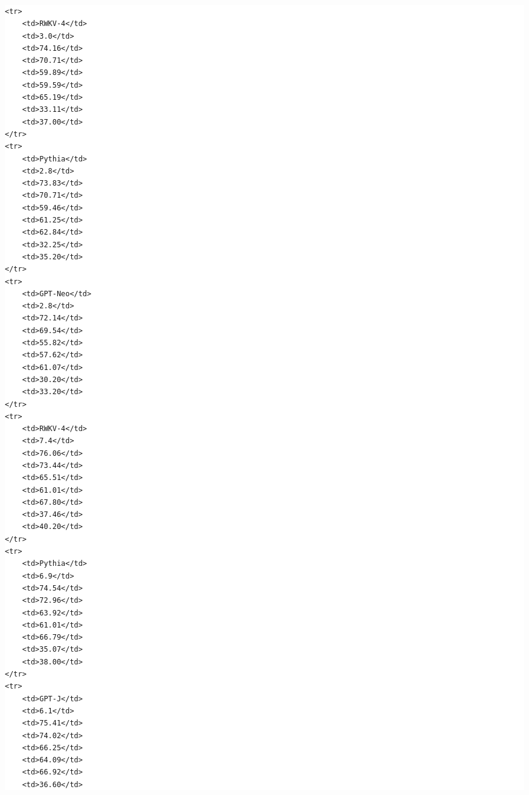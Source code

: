     <tr>
        <td>RWKV-4</td>
        <td>3.0</td>
        <td>74.16</td>
        <td>70.71</td>
        <td>59.89</td>
        <td>59.59</td>
        <td>65.19</td>
        <td>33.11</td>
        <td>37.00</td>
    </tr>
    <tr>
        <td>Pythia</td>
        <td>2.8</td>
        <td>73.83</td>
        <td>70.71</td>
        <td>59.46</td>
        <td>61.25</td>
        <td>62.84</td>
        <td>32.25</td>
        <td>35.20</td>
    </tr>
    <tr>
        <td>GPT-Neo</td>
        <td>2.8</td>
        <td>72.14</td>
        <td>69.54</td>
        <td>55.82</td>
        <td>57.62</td>
        <td>61.07</td>
        <td>30.20</td>
        <td>33.20</td>
    </tr>
    <tr>
        <td>RWKV-4</td>
        <td>7.4</td>
        <td>76.06</td>
        <td>73.44</td>
        <td>65.51</td>
        <td>61.01</td>
        <td>67.80</td>
        <td>37.46</td>
        <td>40.20</td>
    </tr>
    <tr>
        <td>Pythia</td>
        <td>6.9</td>
        <td>74.54</td>
        <td>72.96</td>
        <td>63.92</td>
        <td>61.01</td>
        <td>66.79</td>
        <td>35.07</td>
        <td>38.00</td>
    </tr>
    <tr>
        <td>GPT-J</td>
        <td>6.1</td>
        <td>75.41</td>
        <td>74.02</td>
        <td>66.25</td>
        <td>64.09</td>
        <td>66.92</td>
        <td>36.60</td>